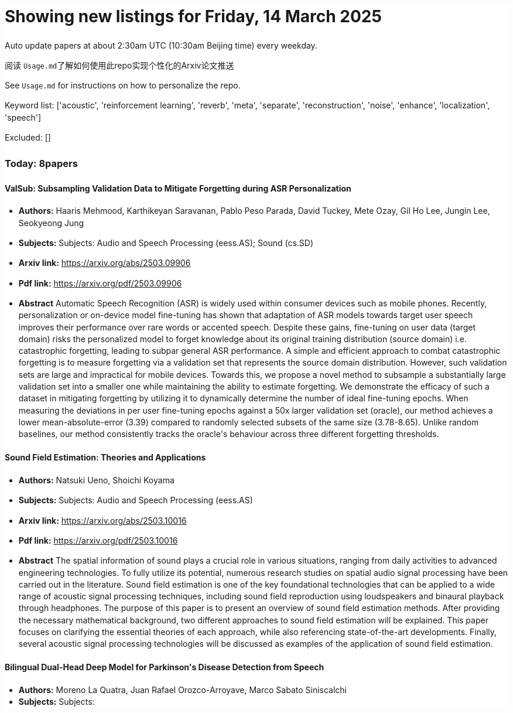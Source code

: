 # Showing new listings for Friday, 14 March 2025
Auto update papers at about 2:30am UTC (10:30am Beijing time) every weekday.


阅读 `Usage.md`了解如何使用此repo实现个性化的Arxiv论文推送

See `Usage.md` for instructions on how to personalize the repo. 


Keyword list: ['acoustic', 'reinforcement learning', 'reverb', 'meta', 'separate', 'reconstruction', 'noise', 'enhance', 'localization', 'speech']


Excluded: []


### Today: 8papers 
#### ValSub: Subsampling Validation Data to Mitigate Forgetting during ASR Personalization
 - **Authors:** Haaris Mehmood, Karthikeyan Saravanan, Pablo Peso Parada, David Tuckey, Mete Ozay, Gil Ho Lee, Jungin Lee, Seokyeong Jung
 - **Subjects:** Subjects:
Audio and Speech Processing (eess.AS); Sound (cs.SD)
 - **Arxiv link:** https://arxiv.org/abs/2503.09906

 - **Pdf link:** https://arxiv.org/pdf/2503.09906

 - **Abstract**
 Automatic Speech Recognition (ASR) is widely used within consumer devices such as mobile phones. Recently, personalization or on-device model fine-tuning has shown that adaptation of ASR models towards target user speech improves their performance over rare words or accented speech. Despite these gains, fine-tuning on user data (target domain) risks the personalized model to forget knowledge about its original training distribution (source domain) i.e. catastrophic forgetting, leading to subpar general ASR performance. A simple and efficient approach to combat catastrophic forgetting is to measure forgetting via a validation set that represents the source domain distribution. However, such validation sets are large and impractical for mobile devices. Towards this, we propose a novel method to subsample a substantially large validation set into a smaller one while maintaining the ability to estimate forgetting. We demonstrate the efficacy of such a dataset in mitigating forgetting by utilizing it to dynamically determine the number of ideal fine-tuning epochs. When measuring the deviations in per user fine-tuning epochs against a 50x larger validation set (oracle), our method achieves a lower mean-absolute-error (3.39) compared to randomly selected subsets of the same size (3.78-8.65). Unlike random baselines, our method consistently tracks the oracle's behaviour across three different forgetting thresholds.
#### Sound Field Estimation: Theories and Applications
 - **Authors:** Natsuki Ueno, Shoichi Koyama
 - **Subjects:** Subjects:
Audio and Speech Processing (eess.AS)
 - **Arxiv link:** https://arxiv.org/abs/2503.10016

 - **Pdf link:** https://arxiv.org/pdf/2503.10016

 - **Abstract**
 The spatial information of sound plays a crucial role in various situations, ranging from daily activities to advanced engineering technologies. To fully utilize its potential, numerous research studies on spatial audio signal processing have been carried out in the literature. Sound field estimation is one of the key foundational technologies that can be applied to a wide range of acoustic signal processing techniques, including sound field reproduction using loudspeakers and binaural playback through headphones. The purpose of this paper is to present an overview of sound field estimation methods. After providing the necessary mathematical background, two different approaches to sound field estimation will be explained. This paper focuses on clarifying the essential theories of each approach, while also referencing state-of-the-art developments. Finally, several acoustic signal processing technologies will be discussed as examples of the application of sound field estimation.
#### Bilingual Dual-Head Deep Model for Parkinson's Disease Detection from Speech
 - **Authors:** Moreno La Quatra, Juan Rafael Orozco-Arroyave, Marco Sabato Siniscalchi
 - **Subjects:** Subjects: